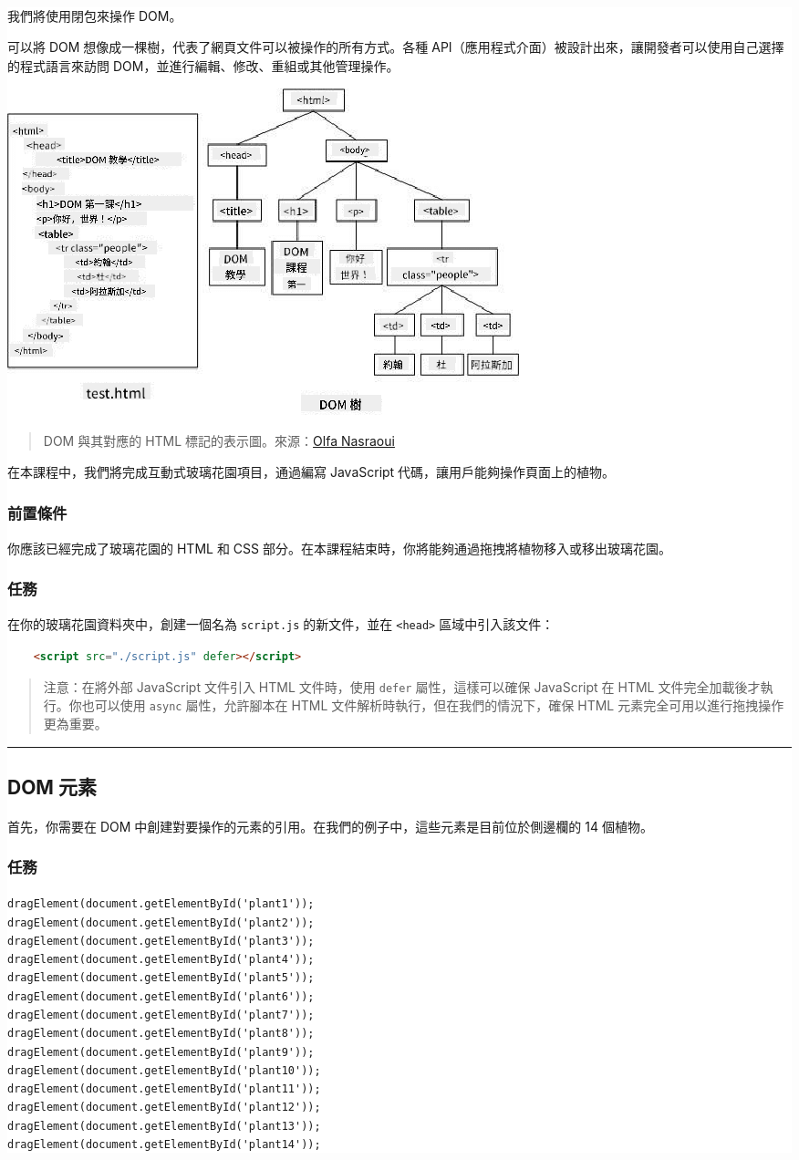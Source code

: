 我們將使用閉包來操作 DOM。

可以將 DOM 想像成一棵樹，代表了網頁文件可以被操作的所有方式。各種 API（應用程式介面）被設計出來，讓開發者可以使用自己選擇的程式語言來訪問 DOM，並進行編輯、修改、重組或其他管理操作。

![DOM 樹結構表示](../../../../translated_images/dom-tree.7daf0e763cbbba9273f9a66fe04c98276d7d23932309b195cb273a9cf1819b42.hk.png)

> DOM 與其對應的 HTML 標記的表示圖。來源：[Olfa Nasraoui](https://www.researchgate.net/publication/221417012_Profile-Based_Focused_Crawler_for_Social_Media-Sharing_Websites)

在本課程中，我們將完成互動式玻璃花園項目，通過編寫 JavaScript 代碼，讓用戶能夠操作頁面上的植物。

### 前置條件

你應該已經完成了玻璃花園的 HTML 和 CSS 部分。在本課程結束時，你將能夠通過拖拽將植物移入或移出玻璃花園。

### 任務

在你的玻璃花園資料夾中，創建一個名為 `script.js` 的新文件，並在 `<head>` 區域中引入該文件：

```html
	<script src="./script.js" defer></script>
```

> 注意：在將外部 JavaScript 文件引入 HTML 文件時，使用 `defer` 屬性，這樣可以確保 JavaScript 在 HTML 文件完全加載後才執行。你也可以使用 `async` 屬性，允許腳本在 HTML 文件解析時執行，但在我們的情況下，確保 HTML 元素完全可用以進行拖拽操作更為重要。
---

## DOM 元素

首先，你需要在 DOM 中創建對要操作的元素的引用。在我們的例子中，這些元素是目前位於側邊欄的 14 個植物。

### 任務

```html
dragElement(document.getElementById('plant1'));
dragElement(document.getElementById('plant2'));
dragElement(document.getElementById('plant3'));
dragElement(document.getElementById('plant4'));
dragElement(document.getElementById('plant5'));
dragElement(document.getElementById('plant6'));
dragElement(document.getElementById('plant7'));
dragElement(document.getElementById('plant8'));
dragElement(document.getElementById('plant9'));
dragElement(document.getElementById('plant10'));
dragElement(document.getElementById('plant11'));
dragElement(document.getElementById('plant12'));
dragElement(document.getElementById('plant13'));
dragElement(document.getElementById('plant14'));
```